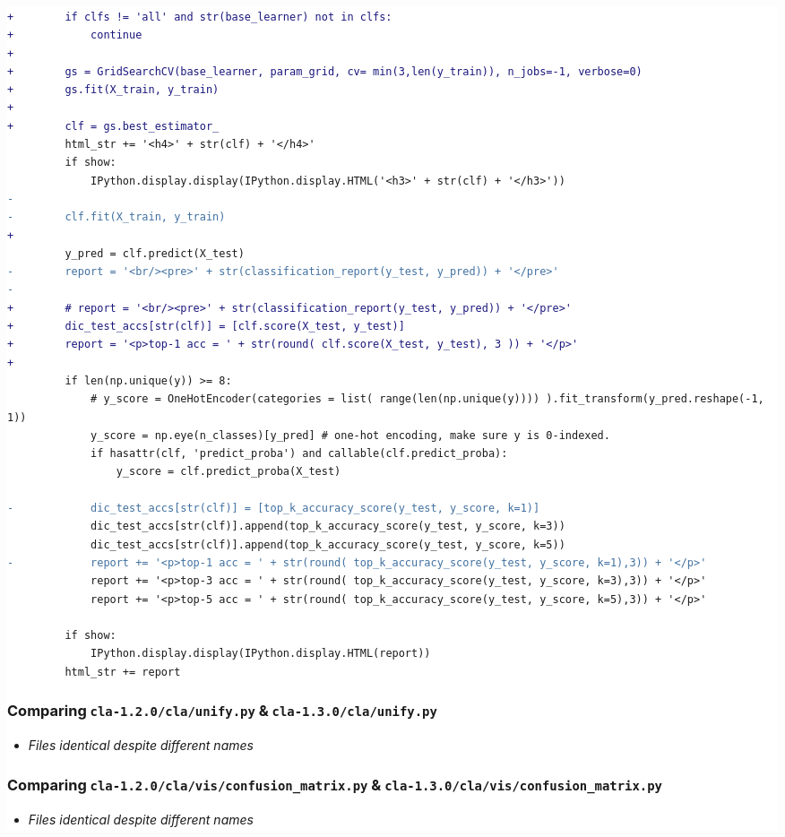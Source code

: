 ```diff
+        if clfs != 'all' and str(base_learner) not in clfs:
+            continue
+
+        gs = GridSearchCV(base_learner, param_grid, cv= min(3,len(y_train)), n_jobs=-1, verbose=0)
+        gs.fit(X_train, y_train)
+
+        clf = gs.best_estimator_
         html_str += '<h4>' + str(clf) + '</h4>'
         if show:
             IPython.display.display(IPython.display.HTML('<h3>' + str(clf) + '</h3>'))
-                                
-        clf.fit(X_train, y_train)   
+
         y_pred = clf.predict(X_test) 
-        report = '<br/><pre>' + str(classification_report(y_test, y_pred)) + '</pre>'
-                
+        # report = '<br/><pre>' + str(classification_report(y_test, y_pred)) + '</pre>'
+        dic_test_accs[str(clf)] = [clf.score(X_test, y_test)]
+        report = '<p>top-1 acc = ' + str(round( clf.score(X_test, y_test), 3 )) + '</p>'        
+        
         if len(np.unique(y)) >= 8:
             # y_score = OneHotEncoder(categories = list( range(len(np.unique(y)))) ).fit_transform(y_pred.reshape(-1, 1))
             y_score = np.eye(n_classes)[y_pred] # one-hot encoding, make sure y is 0-indexed.
             if hasattr(clf, 'predict_proba') and callable(clf.predict_proba):
                 y_score = clf.predict_proba(X_test)
 
-            dic_test_accs[str(clf)] = [top_k_accuracy_score(y_test, y_score, k=1)] 
             dic_test_accs[str(clf)].append(top_k_accuracy_score(y_test, y_score, k=3))
             dic_test_accs[str(clf)].append(top_k_accuracy_score(y_test, y_score, k=5))
-            report += '<p>top-1 acc = ' + str(round( top_k_accuracy_score(y_test, y_score, k=1),3)) + '</p>'        
             report += '<p>top-3 acc = ' + str(round( top_k_accuracy_score(y_test, y_score, k=3),3)) + '</p>'
             report += '<p>top-5 acc = ' + str(round( top_k_accuracy_score(y_test, y_score, k=5),3)) + '</p>'
 
         if show:
             IPython.display.display(IPython.display.HTML(report)) 
         html_str += report
```

### Comparing `cla-1.2.0/cla/unify.py` & `cla-1.3.0/cla/unify.py`

 * *Files identical despite different names*

### Comparing `cla-1.2.0/cla/vis/confusion_matrix.py` & `cla-1.3.0/cla/vis/confusion_matrix.py`

 * *Files identical despite different names*
